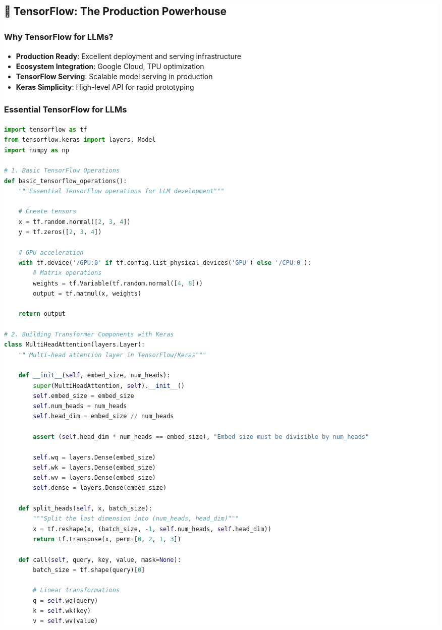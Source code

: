 
## 🧠 **TensorFlow: The Production Powerhouse**

### **Why TensorFlow for LLMs?**

- **Production Ready**: Excellent deployment and serving infrastructure
- **Ecosystem Integration**: Google Cloud, TPU optimization
- **TensorFlow Serving**: Scalable model serving in production
- **Keras Simplicity**: High-level API for rapid prototyping

### **Essential TensorFlow for LLMs**

```python
import tensorflow as tf
from tensorflow.keras import layers, Model
import numpy as np

# 1. Basic TensorFlow Operations
def basic_tensorflow_operations():
    """Essential TensorFlow operations for LLM development"""
    
    # Create tensors
    x = tf.random.normal([2, 3, 4])
    y = tf.zeros([2, 3, 4])
    
    # GPU acceleration
    with tf.device('/GPU:0' if tf.config.list_physical_devices('GPU') else '/CPU:0'):
        # Matrix operations
        weights = tf.Variable(tf.random.normal([4, 8]))
        output = tf.matmul(x, weights)
    
    return output

# 2. Building Transformer Components with Keras
class MultiHeadAttention(layers.Layer):
    """Multi-head attention layer in TensorFlow/Keras"""
    
    def __init__(self, embed_size, num_heads):
        super(MultiHeadAttention, self).__init__()
        self.embed_size = embed_size
        self.num_heads = num_heads
        self.head_dim = embed_size // num_heads
        
        assert (self.head_dim * num_heads == embed_size), "Embed size must be divisible by num_heads"
        
        self.wq = layers.Dense(embed_size)
        self.wk = layers.Dense(embed_size)
        self.wv = layers.Dense(embed_size)
        self.dense = layers.Dense(embed_size)
    
    def split_heads(self, x, batch_size):
        """Split the last dimension into (num_heads, head_dim)"""
        x = tf.reshape(x, (batch_size, -1, self.num_heads, self.head_dim))
        return tf.transpose(x, perm=[0, 2, 1, 3])
    
    def call(self, query, key, value, mask=None):
        batch_size = tf.shape(query)[0]
        
        # Linear transformations
        q = self.wq(query)
        k = self.wk(key)
        v = self.wv(value)
```